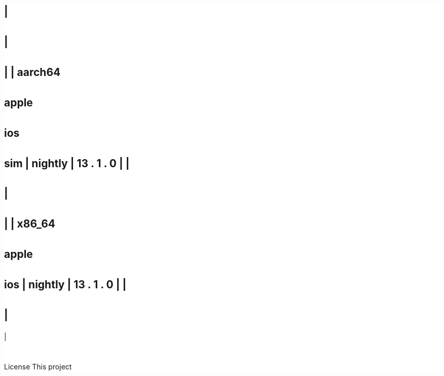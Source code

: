 |
-
|
-
|
|
aarch64
-
apple
-
ios
-
sim
|
nightly
|
13
.
1
.
0
|
|
-
|
-
|
|
x86_64
-
apple
-
ios
|
nightly
|
13
.
1
.
0
|
|
-
|
-
|
#
#
License
This
project